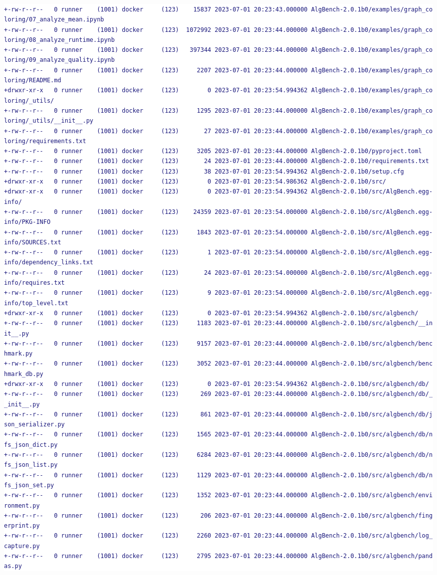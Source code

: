```diff
+-rw-r--r--   0 runner    (1001) docker     (123)    15837 2023-07-01 20:23:43.000000 AlgBench-2.0.1b0/examples/graph_coloring/07_analyze_mean.ipynb
+-rw-r--r--   0 runner    (1001) docker     (123)  1072992 2023-07-01 20:23:44.000000 AlgBench-2.0.1b0/examples/graph_coloring/08_analyze_runtime.ipynb
+-rw-r--r--   0 runner    (1001) docker     (123)   397344 2023-07-01 20:23:44.000000 AlgBench-2.0.1b0/examples/graph_coloring/09_analyze_quality.ipynb
+-rw-r--r--   0 runner    (1001) docker     (123)     2207 2023-07-01 20:23:44.000000 AlgBench-2.0.1b0/examples/graph_coloring/README.md
+drwxr-xr-x   0 runner    (1001) docker     (123)        0 2023-07-01 20:23:54.994362 AlgBench-2.0.1b0/examples/graph_coloring/_utils/
+-rw-r--r--   0 runner    (1001) docker     (123)     1295 2023-07-01 20:23:44.000000 AlgBench-2.0.1b0/examples/graph_coloring/_utils/__init__.py
+-rw-r--r--   0 runner    (1001) docker     (123)       27 2023-07-01 20:23:44.000000 AlgBench-2.0.1b0/examples/graph_coloring/requirements.txt
+-rw-r--r--   0 runner    (1001) docker     (123)     3205 2023-07-01 20:23:44.000000 AlgBench-2.0.1b0/pyproject.toml
+-rw-r--r--   0 runner    (1001) docker     (123)       24 2023-07-01 20:23:44.000000 AlgBench-2.0.1b0/requirements.txt
+-rw-r--r--   0 runner    (1001) docker     (123)       38 2023-07-01 20:23:54.994362 AlgBench-2.0.1b0/setup.cfg
+drwxr-xr-x   0 runner    (1001) docker     (123)        0 2023-07-01 20:23:54.986362 AlgBench-2.0.1b0/src/
+drwxr-xr-x   0 runner    (1001) docker     (123)        0 2023-07-01 20:23:54.994362 AlgBench-2.0.1b0/src/AlgBench.egg-info/
+-rw-r--r--   0 runner    (1001) docker     (123)    24359 2023-07-01 20:23:54.000000 AlgBench-2.0.1b0/src/AlgBench.egg-info/PKG-INFO
+-rw-r--r--   0 runner    (1001) docker     (123)     1843 2023-07-01 20:23:54.000000 AlgBench-2.0.1b0/src/AlgBench.egg-info/SOURCES.txt
+-rw-r--r--   0 runner    (1001) docker     (123)        1 2023-07-01 20:23:54.000000 AlgBench-2.0.1b0/src/AlgBench.egg-info/dependency_links.txt
+-rw-r--r--   0 runner    (1001) docker     (123)       24 2023-07-01 20:23:54.000000 AlgBench-2.0.1b0/src/AlgBench.egg-info/requires.txt
+-rw-r--r--   0 runner    (1001) docker     (123)        9 2023-07-01 20:23:54.000000 AlgBench-2.0.1b0/src/AlgBench.egg-info/top_level.txt
+drwxr-xr-x   0 runner    (1001) docker     (123)        0 2023-07-01 20:23:54.994362 AlgBench-2.0.1b0/src/algbench/
+-rw-r--r--   0 runner    (1001) docker     (123)     1183 2023-07-01 20:23:44.000000 AlgBench-2.0.1b0/src/algbench/__init__.py
+-rw-r--r--   0 runner    (1001) docker     (123)     9157 2023-07-01 20:23:44.000000 AlgBench-2.0.1b0/src/algbench/benchmark.py
+-rw-r--r--   0 runner    (1001) docker     (123)     3052 2023-07-01 20:23:44.000000 AlgBench-2.0.1b0/src/algbench/benchmark_db.py
+drwxr-xr-x   0 runner    (1001) docker     (123)        0 2023-07-01 20:23:54.994362 AlgBench-2.0.1b0/src/algbench/db/
+-rw-r--r--   0 runner    (1001) docker     (123)      269 2023-07-01 20:23:44.000000 AlgBench-2.0.1b0/src/algbench/db/__init__.py
+-rw-r--r--   0 runner    (1001) docker     (123)      861 2023-07-01 20:23:44.000000 AlgBench-2.0.1b0/src/algbench/db/json_serializer.py
+-rw-r--r--   0 runner    (1001) docker     (123)     1565 2023-07-01 20:23:44.000000 AlgBench-2.0.1b0/src/algbench/db/nfs_json_dict.py
+-rw-r--r--   0 runner    (1001) docker     (123)     6284 2023-07-01 20:23:44.000000 AlgBench-2.0.1b0/src/algbench/db/nfs_json_list.py
+-rw-r--r--   0 runner    (1001) docker     (123)     1129 2023-07-01 20:23:44.000000 AlgBench-2.0.1b0/src/algbench/db/nfs_json_set.py
+-rw-r--r--   0 runner    (1001) docker     (123)     1352 2023-07-01 20:23:44.000000 AlgBench-2.0.1b0/src/algbench/environment.py
+-rw-r--r--   0 runner    (1001) docker     (123)      206 2023-07-01 20:23:44.000000 AlgBench-2.0.1b0/src/algbench/fingerprint.py
+-rw-r--r--   0 runner    (1001) docker     (123)     2260 2023-07-01 20:23:44.000000 AlgBench-2.0.1b0/src/algbench/log_capture.py
+-rw-r--r--   0 runner    (1001) docker     (123)     2795 2023-07-01 20:23:44.000000 AlgBench-2.0.1b0/src/algbench/pandas.py
```